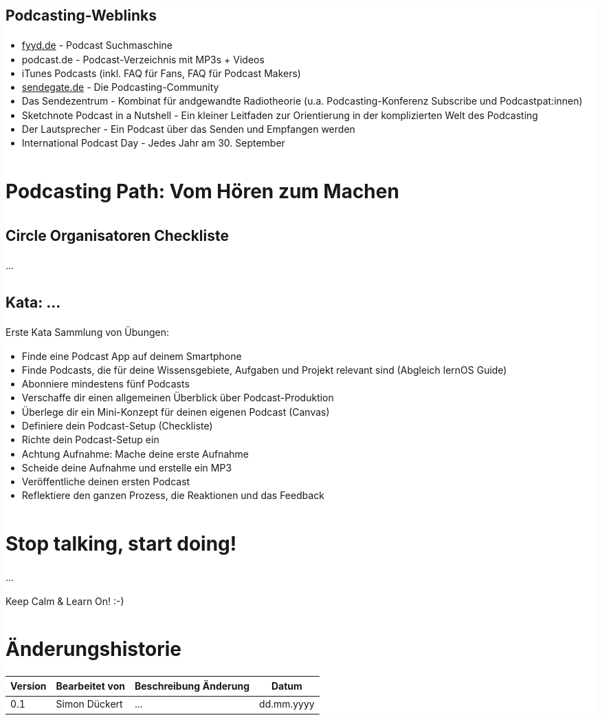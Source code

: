 ## Podcasting-Weblinks
* [fyyd.de](https://fyyd.de) - Podcast Suchmaschine
* podcast.de - Podcast-Verzeichnis mit MP3s + Videos
* iTunes Podcasts (inkl. FAQ für Fans, FAQ für Podcast Makers)
* [sendegate.de](https://sendegate.de) - Die Podcasting-Community
* Das Sendezentrum - Kombinat für andgewandte Radiotheorie (u.a. Podcasting-Konferenz Subscribe und Podcastpat:innen)
* Sketchnote Podcast in a Nutshell - Ein kleiner Leitfaden zur Orientierung in der komplizierten Welt des Podcasting
* Der Lautsprecher - Ein Podcast über das Senden und Empfangen werden
* International Podcast Day - Jedes Jahr am 30. September

# Podcasting Path: Vom Hören zum Machen

## Circle Organisatoren Checkliste
...

## Kata: ...

Erste Kata Sammlung von Übungen:

* Finde eine Podcast App auf deinem Smartphone
* Finde Podcasts, die für deine Wissensgebiete, Aufgaben und Projekt relevant sind (Abgleich lernOS Guide)
* Abonniere mindestens fünf Podcasts
* Verschaffe dir einen allgemeinen Überblick über Podcast-Produktion
* Überlege dir ein Mini-Konzept für deinen eigenen Podcast (Canvas)
* Definiere dein Podcast-Setup (Checkliste)
* Richte dein Podcast-Setup ein
* Achtung Aufnahme: Mache deine erste Aufnahme
* Scheide deine Aufnahme und erstelle ein MP3
* Veröffentliche deinen ersten Podcast
* Reflektiere den ganzen Prozess, die Reaktionen und das Feedback

# Stop talking, start doing!
...

Keep Calm & Learn On! :-)

# Änderungshistorie
| Version | Bearbeitet von | Beschreibung Änderung | Datum |
|---------|----------------|-----------------------|-------|
| 0.1 | Simon Dückert | ... | dd.mm.yyyy |
